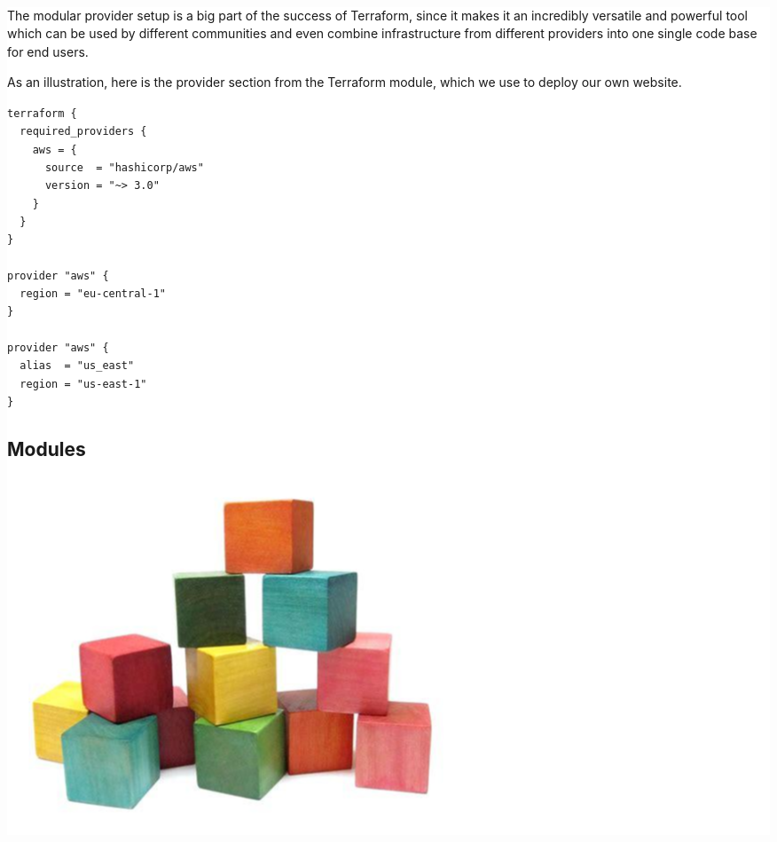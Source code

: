 The modular provider setup is a big part of the success of Terraform, since it
makes it an incredibly versatile and powerful tool which can be used by
different communities and even combine infrastructure from different providers
into one single code base for end users.

As an illustration, here is the provider section from the Terraform module,
which we use to deploy our own website.

```hcl
terraform {
  required_providers {
    aws = {
      source  = "hashicorp/aws"
      version = "~> 3.0"
    }
  }
}

provider "aws" {
  region = "eu-central-1"
}

provider "aws" {
  alias  = "us_east"
  region = "us-east-1"
}
```

## Modules

![](./terraform-modules.png)
